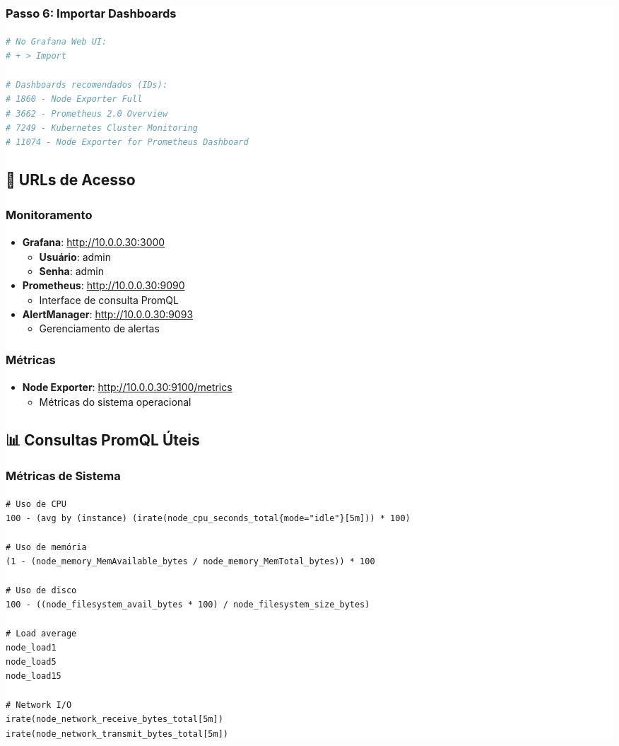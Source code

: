 ### **Passo 6: Importar Dashboards**
```bash
# No Grafana Web UI:
# + > Import

# Dashboards recomendados (IDs):
# 1860 - Node Exporter Full
# 3662 - Prometheus 2.0 Overview
# 7249 - Kubernetes Cluster Monitoring
# 11074 - Node Exporter for Prometheus Dashboard
```

## 🔗 URLs de Acesso

### **Monitoramento**
- **Grafana**: http://10.0.0.30:3000
  - **Usuário**: admin
  - **Senha**: admin
- **Prometheus**: http://10.0.0.30:9090
  - Interface de consulta PromQL
- **AlertManager**: http://10.0.0.30:9093
  - Gerenciamento de alertas

### **Métricas**
- **Node Exporter**: http://10.0.0.30:9100/metrics
  - Métricas do sistema operacional

## 📊 Consultas PromQL Úteis

### **Métricas de Sistema**
```promql
# Uso de CPU
100 - (avg by (instance) (irate(node_cpu_seconds_total{mode="idle"}[5m])) * 100)

# Uso de memória
(1 - (node_memory_MemAvailable_bytes / node_memory_MemTotal_bytes)) * 100

# Uso de disco
100 - ((node_filesystem_avail_bytes * 100) / node_filesystem_size_bytes)

# Load average
node_load1
node_load5
node_load15

# Network I/O
irate(node_network_receive_bytes_total[5m])
irate(node_network_transmit_bytes_total[5m])
```
